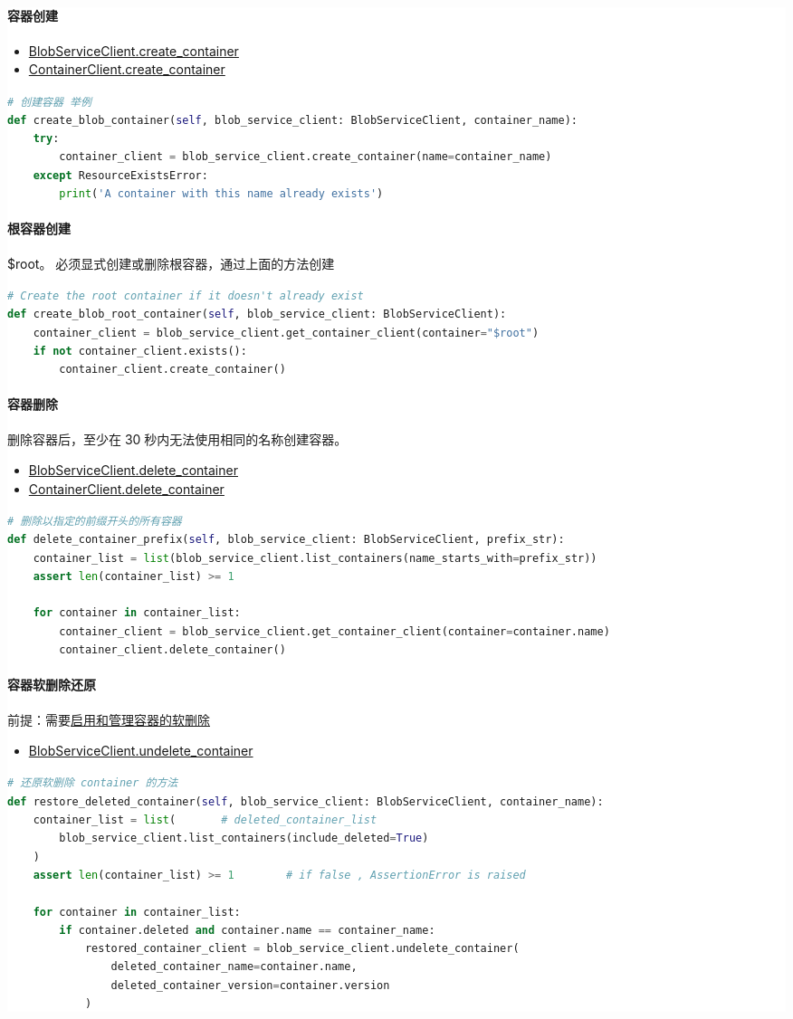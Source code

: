 #### 容器创建
-  [BlobServiceClient.create_container](https://learn.microsoft.com/python/api/azure-storage-blob/azure.storage.blob.blobserviceclient#azure-storage-blob-blobserviceclient-create-container)
-  [ContainerClient.create_container](https://learn.microsoft.com/python/api/azure-storage-blob/azure.storage.blob.containerclient#azure-storage-blob-containerclient-create-container)
```python
# 创建容器 举例
def create_blob_container(self, blob_service_client: BlobServiceClient, container_name):
    try:
        container_client = blob_service_client.create_container(name=container_name)
    except ResourceExistsError:
        print('A container with this name already exists')
```
#### 根容器创建
$root。 必须显式创建或删除根容器，通过上面的方法创建
```python
# Create the root container if it doesn't already exist
def create_blob_root_container(self, blob_service_client: BlobServiceClient):
    container_client = blob_service_client.get_container_client(container="$root")
    if not container_client.exists():
        container_client.create_container()
```

#### 容器删除
删除容器后，至少在 30 秒内无法使用相同的名称创建容器。
-   [BlobServiceClient.delete_container](https://learn.microsoft.com/python/api/azure-storage-blob/azure.storage.blob.blobserviceclient#azure-storage-blob-blobserviceclient-delete-container)
-   [ContainerClient.delete_container](https://learn.microsoft.com/python/api/azure-storage-blob/azure.storage.blob.containerclient#azure-storage-blob-containerclient-delete-container)
```python
# 删除以指定的前缀开头的所有容器
def delete_container_prefix(self, blob_service_client: BlobServiceClient, prefix_str):
    container_list = list(blob_service_client.list_containers(name_starts_with=prefix_str))
    assert len(container_list) >= 1

    for container in container_list:
        container_client = blob_service_client.get_container_client(container=container.name)
        container_client.delete_container()
```

#### 容器软删除还原

前提：需要[启用和管理容器的软删除](https://docs.azure.cn/zh-cn/storage/blobs/soft-delete-container-enable)
-   [BlobServiceClient.undelete_container](https://learn.microsoft.com/python/api/azure-storage-blob/azure.storage.blob.blobserviceclient#azure-storage-blob-blobserviceclient-undelete-container)
```python
# 还原软删除 container 的方法
def restore_deleted_container(self, blob_service_client: BlobServiceClient, container_name):
    container_list = list(       # deleted_container_list
	    blob_service_client.list_containers(include_deleted=True)
	)
    assert len(container_list) >= 1        # if false , AssertionError is raised

    for container in container_list:
        if container.deleted and container.name == container_name:
            restored_container_client = blob_service_client.undelete_container(
                deleted_container_name=container.name, 
                deleted_container_version=container.version
            )
```
